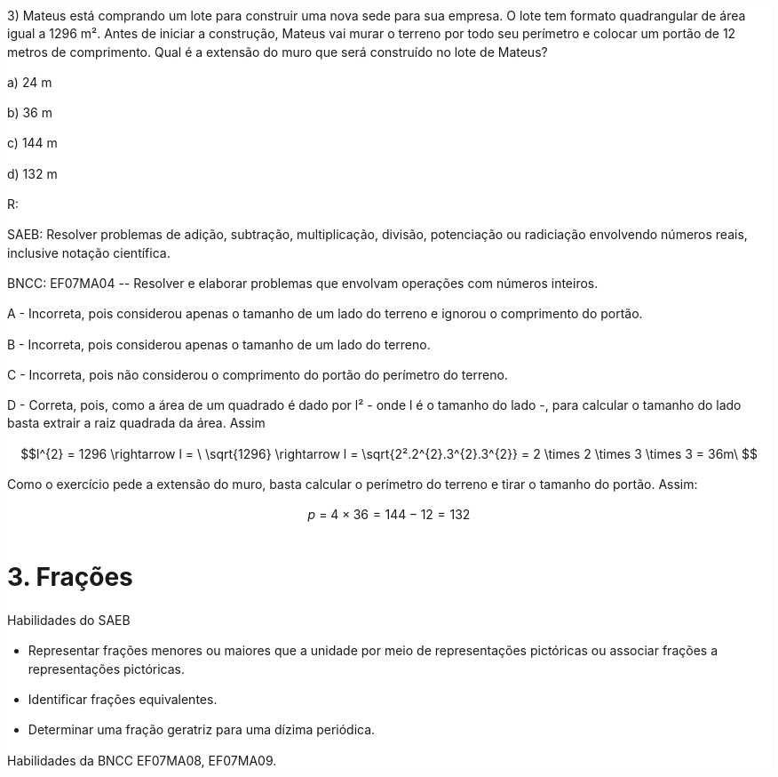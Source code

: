 
3\)  Mateus está comprando um lote para construir uma nova sede
    para sua empresa. O lote tem formato quadrangular de área igual a
    1296 m². Antes de iniciar a construção, Mateus vai murar o terreno
    por todo seu perímetro e colocar um portão de 12 metros de
    comprimento. Qual é a extensão do muro que será construído no lote de
    Mateus?

a\) 24 m

b\) 36 m

c\) 144 m

d\) 132 m

R:

SAEB: Resolver problemas de adição, subtração, multiplicação, divisão, 
potenciação ou radiciação envolvendo números reais, inclusive notação 
científica.

BNCC: EF07MA04 -- Resolver e elaborar problemas que envolvam operações com 
números inteiros.

A - Incorreta, pois considerou apenas o tamanho de um lado do terreno e
ignorou o comprimento do portão.

B - Incorreta, pois considerou apenas o tamanho de um lado do terreno.

C - Incorreta, pois não considerou o comprimento do portão do perímetro do
terreno.

D - Correta, pois, como a área de um quadrado é dado por l² - onde l é o tamanho do lado -, para calcular o tamanho do lado basta extrair a raiz quadrada da área. 
Assim

$$l^{2} = 1296 \rightarrow l = \ \sqrt{1296} \rightarrow l = \sqrt{2².2^{2}.3^{2}.3^{2}} = 2 \times 2 \times 3 \times 3 = 36m\ $$

Como o exercício pede a extensão do muro, basta calcular o perímetro do
terreno e tirar o tamanho do portão. Assim:

$$p\  = \ 4 \times 36 = 144 - 12 = 132$$

# 3. Frações

Habilidades do SAEB
*  Representar frações menores ou maiores que a unidade por meio de
representações pictóricas ou associar frações a representações
pictóricas.

*  Identificar frações equivalentes.

*  Determinar uma fração geratriz para uma dízima periódica.

Habilidades da BNCC 
EF07MA08, EF07MA09.
